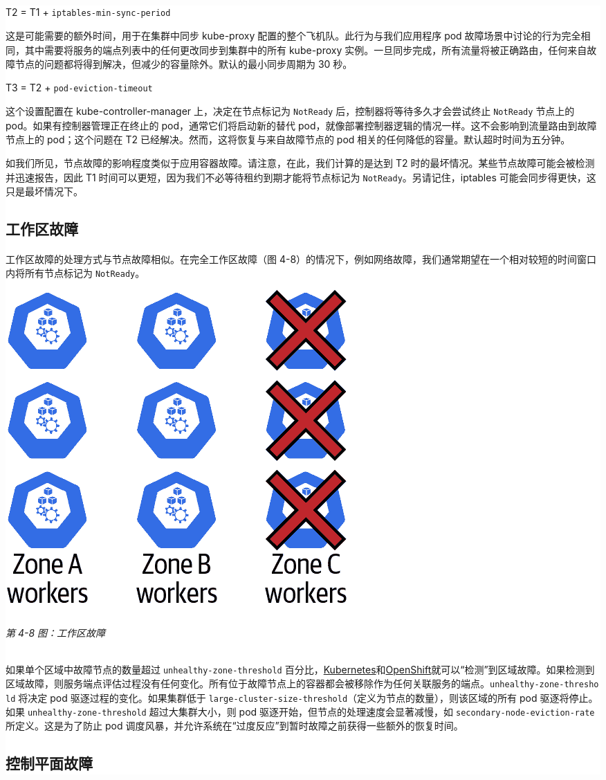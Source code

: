 T2 = T1 + `iptables-min-sync-period`

这是可能需要的额外时间，用于在集群中同步 kube-proxy 配置的整个飞机队。此行为与我们应用程序 pod 故障场景中讨论的行为完全相同，其中需要将服务的端点列表中的任何更改同步到集群中的所有 kube-proxy 实例。一旦同步完成，所有流量将被正确路由，任何来自故障节点的问题都将得到解决，但减少的容量除外。默认的最小同步周期为 30 秒。

T3 = T2 + `pod-eviction-timeout`

这个设置配置在 kube-controller-manager 上，决定在节点标记为 `NotReady` 后，控制器将等待多久才会尝试终止 `NotReady` 节点上的 pod。如果有控制器管理正在终止的 pod，通常它们将启动新的替代 pod，就像部署控制器逻辑的情况一样。这不会影响到流量路由到故障节点上的 pod；这个问题在 T2 已经解决。然而，这将恢复与来自故障节点的 pod 相关的任何降低的容量。默认超时时间为五分钟。

如我们所见，节点故障的影响程度类似于应用容器故障。请注意，在此，我们计算的是达到 T2 时的最坏情况。某些节点故障可能会被检测并迅速报告，因此 T1 时间可以更短，因为我们不必等待租约到期才能将节点标记为 `NotReady`。另请记住，iptables 可能会同步得更快，这只是最坏情况下。

## 工作区故障

工作区故障的处理方式与节点故障相似。在完全工作区故障（图 4-8）的情况下，例如网络故障，我们通常期望在一个相对较短的时间窗口内将所有节点标记为 `NotReady`。

![](img/hcok_0408.png)

###### 第 4-8 图：工作区故障

如果单个区域中故障节点的数量超过 `unhealthy-zone-threshold` 百分比，[Kubernetes](https://kubernetes.io/)和[OpenShift](https://www.openshift.com/)就可以“检测”到区域故障。如果检测到区域故障，则服务端点评估过程没有任何变化。所有位于故障节点上的容器都会被移除作为任何关联服务的端点。`unhealthy-zone-threshold` 将决定 pod 驱逐过程的变化。如果集群低于 `large-cluster-size-threshold`（定义为节点的数量），则该区域的所有 pod 驱逐将停止。如果 `unhealthy-zone-threshold` 超过大集群大小，则 pod 驱逐开始，但节点的处理速度会显著减慢，如 `secondary-node-eviction-rate` 所定义。这是为了防止 pod 调度风暴，并允许系统在“过度反应”到暂时故障之前获得一些额外的恢复时间。

## 控制平面故障
